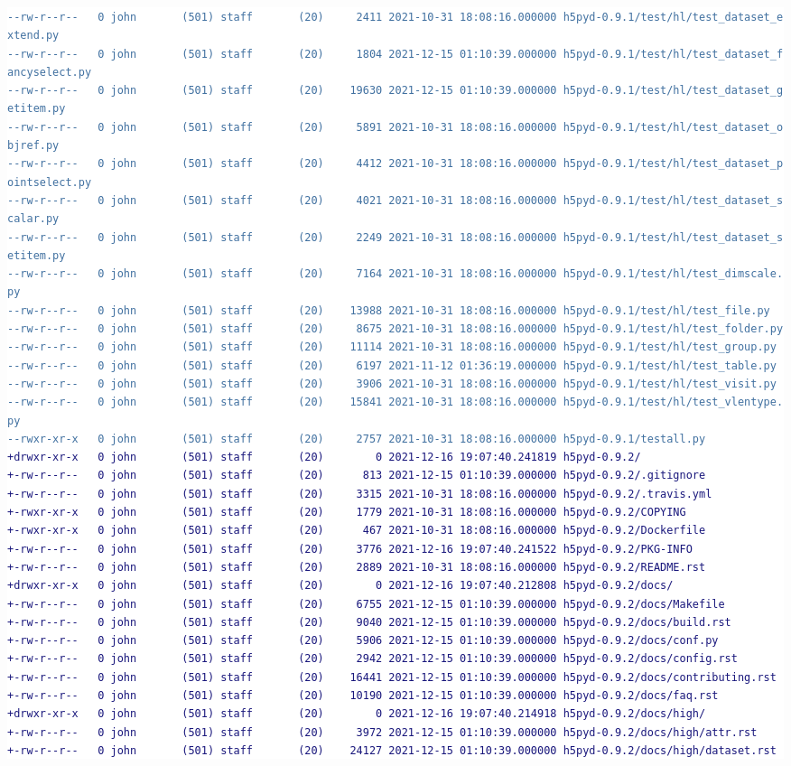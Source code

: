 ```diff
--rw-r--r--   0 john       (501) staff       (20)     2411 2021-10-31 18:08:16.000000 h5pyd-0.9.1/test/hl/test_dataset_extend.py
--rw-r--r--   0 john       (501) staff       (20)     1804 2021-12-15 01:10:39.000000 h5pyd-0.9.1/test/hl/test_dataset_fancyselect.py
--rw-r--r--   0 john       (501) staff       (20)    19630 2021-12-15 01:10:39.000000 h5pyd-0.9.1/test/hl/test_dataset_getitem.py
--rw-r--r--   0 john       (501) staff       (20)     5891 2021-10-31 18:08:16.000000 h5pyd-0.9.1/test/hl/test_dataset_objref.py
--rw-r--r--   0 john       (501) staff       (20)     4412 2021-10-31 18:08:16.000000 h5pyd-0.9.1/test/hl/test_dataset_pointselect.py
--rw-r--r--   0 john       (501) staff       (20)     4021 2021-10-31 18:08:16.000000 h5pyd-0.9.1/test/hl/test_dataset_scalar.py
--rw-r--r--   0 john       (501) staff       (20)     2249 2021-10-31 18:08:16.000000 h5pyd-0.9.1/test/hl/test_dataset_setitem.py
--rw-r--r--   0 john       (501) staff       (20)     7164 2021-10-31 18:08:16.000000 h5pyd-0.9.1/test/hl/test_dimscale.py
--rw-r--r--   0 john       (501) staff       (20)    13988 2021-10-31 18:08:16.000000 h5pyd-0.9.1/test/hl/test_file.py
--rw-r--r--   0 john       (501) staff       (20)     8675 2021-10-31 18:08:16.000000 h5pyd-0.9.1/test/hl/test_folder.py
--rw-r--r--   0 john       (501) staff       (20)    11114 2021-10-31 18:08:16.000000 h5pyd-0.9.1/test/hl/test_group.py
--rw-r--r--   0 john       (501) staff       (20)     6197 2021-11-12 01:36:19.000000 h5pyd-0.9.1/test/hl/test_table.py
--rw-r--r--   0 john       (501) staff       (20)     3906 2021-10-31 18:08:16.000000 h5pyd-0.9.1/test/hl/test_visit.py
--rw-r--r--   0 john       (501) staff       (20)    15841 2021-10-31 18:08:16.000000 h5pyd-0.9.1/test/hl/test_vlentype.py
--rwxr-xr-x   0 john       (501) staff       (20)     2757 2021-10-31 18:08:16.000000 h5pyd-0.9.1/testall.py
+drwxr-xr-x   0 john       (501) staff       (20)        0 2021-12-16 19:07:40.241819 h5pyd-0.9.2/
+-rw-r--r--   0 john       (501) staff       (20)      813 2021-12-15 01:10:39.000000 h5pyd-0.9.2/.gitignore
+-rw-r--r--   0 john       (501) staff       (20)     3315 2021-10-31 18:08:16.000000 h5pyd-0.9.2/.travis.yml
+-rwxr-xr-x   0 john       (501) staff       (20)     1779 2021-10-31 18:08:16.000000 h5pyd-0.9.2/COPYING
+-rwxr-xr-x   0 john       (501) staff       (20)      467 2021-10-31 18:08:16.000000 h5pyd-0.9.2/Dockerfile
+-rw-r--r--   0 john       (501) staff       (20)     3776 2021-12-16 19:07:40.241522 h5pyd-0.9.2/PKG-INFO
+-rw-r--r--   0 john       (501) staff       (20)     2889 2021-10-31 18:08:16.000000 h5pyd-0.9.2/README.rst
+drwxr-xr-x   0 john       (501) staff       (20)        0 2021-12-16 19:07:40.212808 h5pyd-0.9.2/docs/
+-rw-r--r--   0 john       (501) staff       (20)     6755 2021-12-15 01:10:39.000000 h5pyd-0.9.2/docs/Makefile
+-rw-r--r--   0 john       (501) staff       (20)     9040 2021-12-15 01:10:39.000000 h5pyd-0.9.2/docs/build.rst
+-rw-r--r--   0 john       (501) staff       (20)     5906 2021-12-15 01:10:39.000000 h5pyd-0.9.2/docs/conf.py
+-rw-r--r--   0 john       (501) staff       (20)     2942 2021-12-15 01:10:39.000000 h5pyd-0.9.2/docs/config.rst
+-rw-r--r--   0 john       (501) staff       (20)    16441 2021-12-15 01:10:39.000000 h5pyd-0.9.2/docs/contributing.rst
+-rw-r--r--   0 john       (501) staff       (20)    10190 2021-12-15 01:10:39.000000 h5pyd-0.9.2/docs/faq.rst
+drwxr-xr-x   0 john       (501) staff       (20)        0 2021-12-16 19:07:40.214918 h5pyd-0.9.2/docs/high/
+-rw-r--r--   0 john       (501) staff       (20)     3972 2021-12-15 01:10:39.000000 h5pyd-0.9.2/docs/high/attr.rst
+-rw-r--r--   0 john       (501) staff       (20)    24127 2021-12-15 01:10:39.000000 h5pyd-0.9.2/docs/high/dataset.rst
```